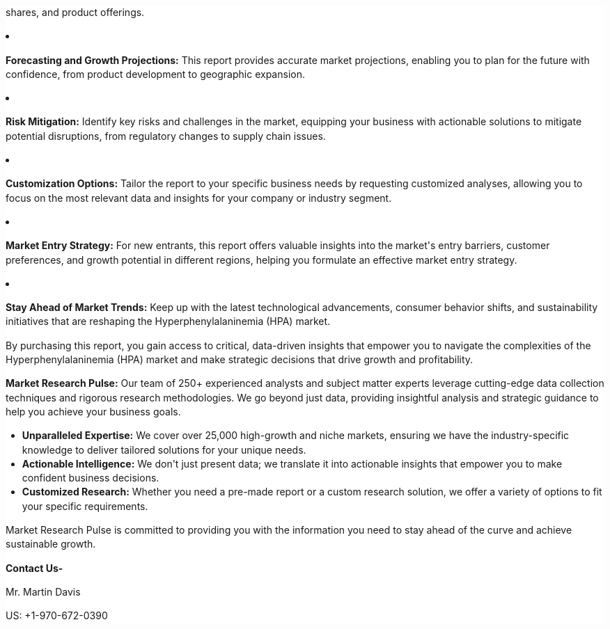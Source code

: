 shares, and product offerings.</p></li><li><p><strong>Forecasting and Growth Projections:</strong> This report provides accurate market projections, enabling you to plan for the future with confidence, from product development to geographic expansion.</p></li><li><p><strong>Risk Mitigation:</strong> Identify key risks and challenges in the market, equipping your business with actionable solutions to mitigate potential disruptions, from regulatory changes to supply chain issues.</p></li><li><p><strong>Customization Options:</strong> Tailor the report to your specific business needs by requesting customized analyses, allowing you to focus on the most relevant data and insights for your company or industry segment.</p></li><li><p><strong>Market Entry Strategy:</strong> For new entrants, this report offers valuable insights into the market's entry barriers, customer preferences, and growth potential in different regions, helping you formulate an effective market entry strategy.</p></li><li><p><strong>Stay Ahead of Market Trends:</strong> Keep up with the latest technological advancements, consumer behavior shifts, and sustainability initiatives that are reshaping the Hyperphenylalaninemia (HPA) market.</p></li></ol><p>By purchasing this report, you gain access to critical, data-driven insights that empower you to navigate the complexities of the Hyperphenylalaninemia (HPA) market and make strategic decisions that drive growth and profitability.</p><p><strong>Market Research Pulse:</strong>&nbsp;Our team of 250+ experienced analysts and subject matter experts leverage cutting-edge data collection techniques and rigorous research methodologies. We go beyond just data, providing insightful analysis and strategic guidance to help you achieve your business goals.</p><ul><li><strong>Unparalleled Expertise:</strong>&nbsp;We cover over 25,000 high-growth and niche markets, ensuring we have the industry-specific knowledge to deliver tailored solutions for your unique needs.</li><li><strong>Actionable Intelligence:</strong>&nbsp;We don't just present data; we translate it into actionable insights that empower you to make confident business decisions.</li><li><strong>Customized Research:</strong>&nbsp;Whether you need a pre-made report or a custom research solution, we offer a variety of options to fit your specific requirements.</li></ul><p>Market Research Pulse is committed to providing you with the information you need to stay ahead of the curve and achieve sustainable growth.</p><p><strong>Contact Us-</strong></p><p>Mr. Martin Davis</p><p>US: +1-970-672-0390</p>
